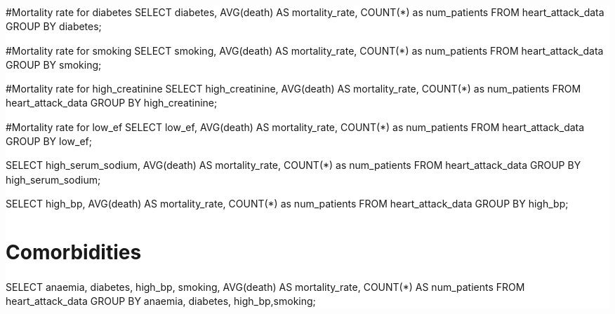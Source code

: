 #Mortality rate for diabetes
SELECT 
diabetes, 
AVG(death) AS mortality_rate,
COUNT(*) as num_patients
FROM heart_attack_data
GROUP BY diabetes;

#Mortality rate for smoking
SELECT 
smoking, 
AVG(death) AS mortality_rate,
COUNT(*) as num_patients
FROM heart_attack_data
GROUP BY smoking;

#Mortality rate for high_creatinine
SELECT 
high_creatinine, 
AVG(death) AS mortality_rate,
COUNT(*) as num_patients
FROM heart_attack_data
GROUP BY high_creatinine;

#Mortality rate for low_ef
SELECT 
low_ef, 
AVG(death) AS mortality_rate,
COUNT(*) as num_patients
FROM heart_attack_data
GROUP BY low_ef;

SELECT 
high_serum_sodium, 
AVG(death) AS mortality_rate,
COUNT(*) as num_patients
FROM heart_attack_data
GROUP BY high_serum_sodium;

SELECT 
high_bp, 
AVG(death) AS mortality_rate,
COUNT(*) as num_patients
FROM heart_attack_data
GROUP BY high_bp;
# Comorbidities
SELECT 
    anaemia,
    diabetes,
    high_bp,
    smoking,
    AVG(death) AS mortality_rate,
    COUNT(*) AS num_patients
FROM heart_attack_data
GROUP BY anaemia, diabetes, high_bp,smoking;

